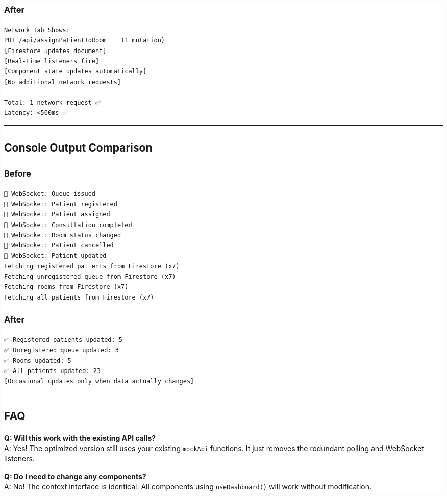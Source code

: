 ### After
```
Network Tab Shows:
PUT /api/assignPatientToRoom    (1 mutation)
[Firestore updates document]
[Real-time listeners fire]
[Component state updates automatically]
[No additional network requests]

Total: 1 network request ✅
Latency: <500ms ✅
```

---

## Console Output Comparison

### Before
```
📢 WebSocket: Queue issued
📢 WebSocket: Patient registered
📢 WebSocket: Patient assigned
📢 WebSocket: Consultation completed
📢 WebSocket: Room status changed
📢 WebSocket: Patient cancelled
📢 WebSocket: Patient updated
Fetching registered patients from Firestore (x7)
Fetching unregistered queue from Firestore (x7)
Fetching rooms from Firestore (x7)
Fetching all patients from Firestore (x7)
```

### After
```
✅ Registered patients updated: 5
✅ Unregistered queue updated: 3
✅ Rooms updated: 5
✅ All patients updated: 23
[Occasional updates only when data actually changes]
```

---

## FAQ

**Q: Will this work with the existing API calls?**  
A: Yes! The optimized version still uses your existing `mockApi` functions. It just removes the redundant polling and WebSocket listeners.

**Q: Do I need to change any components?**  
A: No! The context interface is identical. All components using `useDashboard()` will work without modification.
